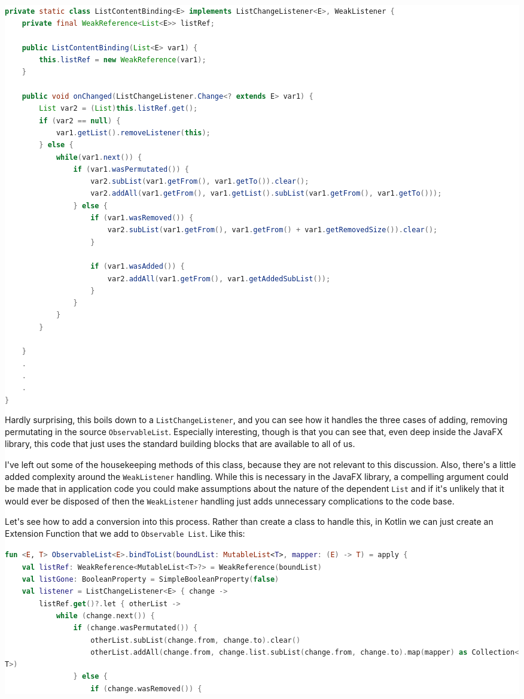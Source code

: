 ``` java
private static class ListContentBinding<E> implements ListChangeListener<E>, WeakListener {
    private final WeakReference<List<E>> listRef;

    public ListContentBinding(List<E> var1) {
        this.listRef = new WeakReference(var1);
    }

    public void onChanged(ListChangeListener.Change<? extends E> var1) {
        List var2 = (List)this.listRef.get();
        if (var2 == null) {
            var1.getList().removeListener(this);
        } else {
            while(var1.next()) {
                if (var1.wasPermutated()) {
                    var2.subList(var1.getFrom(), var1.getTo()).clear();
                    var2.addAll(var1.getFrom(), var1.getList().subList(var1.getFrom(), var1.getTo()));
                } else {
                    if (var1.wasRemoved()) {
                        var2.subList(var1.getFrom(), var1.getFrom() + var1.getRemovedSize()).clear();
                    }

                    if (var1.wasAdded()) {
                        var2.addAll(var1.getFrom(), var1.getAddedSubList());
                    }
                }
            }
        }

    }
    .
    .
    .
}
```
Hardly surprising, this boils down to a `ListChangeListener`, and you can see how it handles the three cases of adding, removing permutating in the source `ObservableList`.  Especially interesting, though is that you can see that, even deep inside the JavaFX library, this code that just uses the standard building blocks that are available to all of us.

I've left out some of the housekeeping methods of this class, because they are not relevant to this discussion.  Also, there's a little added complexity around the `WeakListener` handling.  While this is necessary in the JavaFX library, a compelling argument could be made that in application code you could make assumptions about the nature of the dependent `List` and if it's unlikely that it would ever be disposed of then the `WeakListener` handling just adds unnecessary complications to the code base.

Let's see how to add a conversion into this process.  Rather than create a class to handle this, in Kotlin we can just create an Extension Function that we add to `Observable List`.  Like this:

``` kotlin
fun <E, T> ObservableList<E>.bindToList(boundList: MutableList<T>, mapper: (E) -> T) = apply {
    val listRef: WeakReference<MutableList<T>?> = WeakReference(boundList)
    val listGone: BooleanProperty = SimpleBooleanProperty(false)
    val listener = ListChangeListener<E> { change ->
        listRef.get()?.let { otherList ->
            while (change.next()) {
                if (change.wasPermutated()) {
                    otherList.subList(change.from, change.to).clear()
                    otherList.addAll(change.from, change.list.subList(change.from, change.to).map(mapper) as Collection<T>)
                } else {
                    if (change.wasRemoved()) {
```